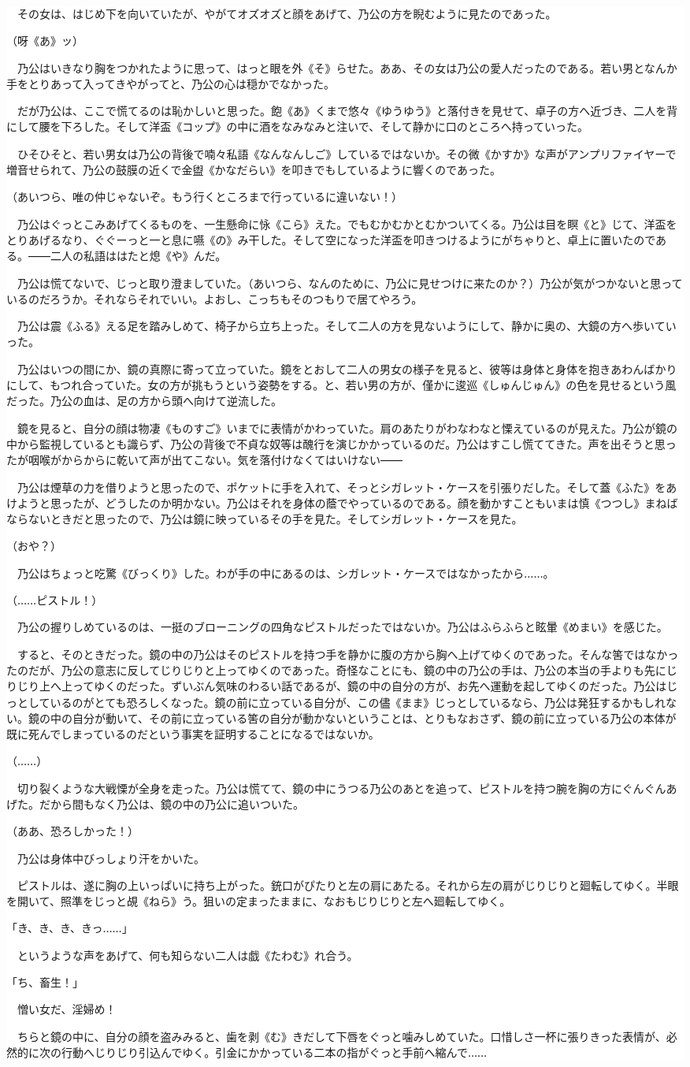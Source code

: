 　その女は、はじめ下を向いていたが、やがてオズオズと顔をあげて、乃公の方を睨むように見たのであった。

（呀《あ》ッ）

　乃公はいきなり胸をつかれたように思って、はっと眼を外《そ》らせた。ああ、その女は乃公の愛人だったのである。若い男となんか手をとりあって入ってきやがってと、乃公の心は穏かでなかった。

　だが乃公は、ここで慌てるのは恥かしいと思った。飽《あ》くまで悠々《ゆうゆう》と落付きを見せて、卓子の方へ近づき、二人を背にして腰を下ろした。そして洋盃《コップ》の中に酒をなみなみと注いで、そして静かに口のところへ持っていった。

　ひそひそと、若い男女は乃公の背後で喃々私語《なんなんしご》しているではないか。その微《かすか》な声がアンプリファイヤーで増音せられて、乃公の鼓膜の近くで金盥《かなだらい》を叩きでもしているように響くのであった。

（あいつら、唯の仲じゃないぞ。もう行くところまで行っているに違いない！）

　乃公はぐっとこみあげてくるものを、一生懸命に怺《こら》えた。でもむかむかとむかついてくる。乃公は目を瞑《と》じて、洋盃をとりあげるなり、ぐぐーっと一と息に嚥《の》み干した。そして空になった洋盃を叩きつけるようにがちゃりと、卓上に置いたのである。――二人の私語ははたと熄《や》んだ。

　乃公は慌てないで、じっと取り澄ましていた。（あいつら、なんのために、乃公に見せつけに来たのか？）乃公が気がつかないと思っているのだろうか。それならそれでいい。よおし、こっちもそのつもりで居てやろう。

　乃公は震《ふる》える足を踏みしめて、椅子から立ち上った。そして二人の方を見ないようにして、静かに奥の、大鏡の方へ歩いていった。

　乃公はいつの間にか、鏡の真際に寄って立っていた。鏡をとおして二人の男女の様子を見ると、彼等は身体と身体を抱きあわんばかりにして、もつれ合っていた。女の方が挑もうという姿勢をする。と、若い男の方が、僅かに逡巡《しゅんじゅん》の色を見せるという風だった。乃公の血は、足の方から頭へ向けて逆流した。

　鏡を見ると、自分の顔は物凄《ものすご》いまでに表情がかわっていた。肩のあたりがわなわなと慄えているのが見えた。乃公が鏡の中から監視しているとも識らず、乃公の背後で不貞な奴等は醜行を演じかかっているのだ。乃公はすこし慌ててきた。声を出そうと思ったが咽喉がからからに乾いて声が出てこない。気を落付けなくてはいけない――

　乃公は煙草の力を借りようと思ったので、ポケットに手を入れて、そっとシガレット・ケースを引張りだした。そして蓋《ふた》をあけようと思ったが、どうしたのか明かない。乃公はそれを身体の蔭でやっているのである。顔を動かすこともいまは慎《つつし》まねばならないときだと思ったので、乃公は鏡に映っているその手を見た。そしてシガレット・ケースを見た。

（おや？）

　乃公はちょっと吃驚《びっくり》した。わが手の中にあるのは、シガレット・ケースではなかったから……。

（……ピストル！）

　乃公の握りしめているのは、一挺のブローニングの四角なピストルだったではないか。乃公はふらふらと眩暈《めまい》を感じた。

　すると、そのときだった。鏡の中の乃公はそのピストルを持つ手を静かに腹の方から胸へ上げてゆくのであった。そんな筈ではなかったのだが、乃公の意志に反してじりじりと上ってゆくのであった。奇怪なことにも、鏡の中の乃公の手は、乃公の本当の手よりも先にじりじり上へ上ってゆくのだった。ずいぶん気味のわるい話であるが、鏡の中の自分の方が、お先へ運動を起してゆくのだった。乃公はじっとしているのがとても恐ろしくなった。鏡の前に立っている自分が、この儘《まま》じっとしているなら、乃公は発狂するかもしれない。鏡の中の自分が動いて、その前に立っている筈の自分が動かないということは、とりもなおさず、鏡の前に立っている乃公の本体が既に死んでしまっているのだという事実を証明することになるではないか。

（……）

　切り裂くような大戦慄が全身を走った。乃公は慌てて、鏡の中にうつる乃公のあとを追って、ピストルを持つ腕を胸の方にぐんぐんあげた。だから間もなく乃公は、鏡の中の乃公に追いついた。

（ああ、恐ろしかった！）

　乃公は身体中びっしょり汗をかいた。

　ピストルは、遂に胸の上いっぱいに持ち上がった。銃口がぴたりと左の肩にあたる。それから左の肩がじりじりと廻転してゆく。半眼を開いて、照準をじっと覘《ねら》う。狙いの定まったままに、なおもじりじりと左へ廻転してゆく。

「き、き、き、きっ……」

　というような声をあげて、何も知らない二人は戯《たわむ》れ合う。

「ち、畜生！」

　憎い女だ、淫婦め！

　ちらと鏡の中に、自分の顔を盗みみると、歯を剥《む》きだして下唇をぐっと噛みしめていた。口惜しさ一杯に張りきった表情が、必然的に次の行動へじりじり引込んでゆく。引金にかかっている二本の指がぐっと手前へ縮んで……
